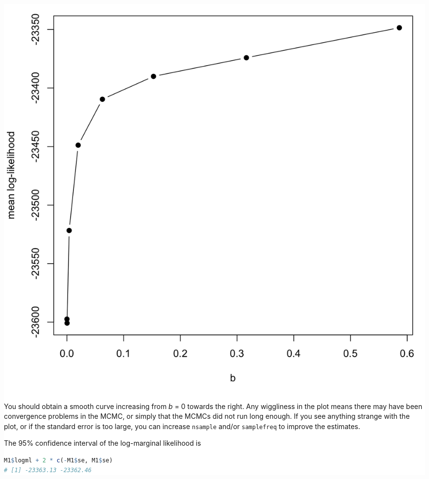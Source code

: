![](/assets/figs/b-logL.png)

You should obtain a smooth curve increasing from _b_ = 0 towards the right. Any wiggliness in the plot means there may have been convergence problems in the MCMC, or simply that the MCMCs did not run long enough. If you see anything strange with the plot, or if the standard error is too large, you can increase `nsample` and/or `samplefreq` to improve the estimates.

The 95% confidence interval of the log-marginal likelihood is

```R
M1$logml + 2 * c(-M1$se, M1$se)
# [1] -23363.13 -23362.46
```

